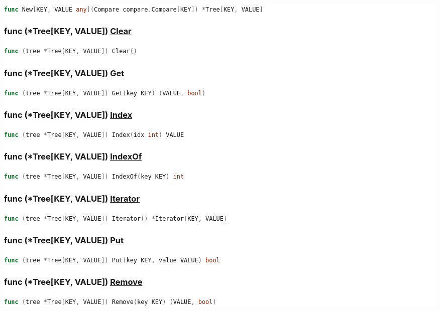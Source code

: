 ```go
func New[KEY, VALUE any](Compare compare.Compare[KEY]) *Tree[KEY, VALUE]
```

### func \(\*Tree\[KEY, VALUE\]\) [Clear](<https://github.com/474420502/structure/blob/master/tree/itree/tree.go#L263>)

```go
func (tree *Tree[KEY, VALUE]) Clear()
```

### func \(\*Tree\[KEY, VALUE\]\) [Get](<https://github.com/474420502/structure/blob/master/tree/itree/tree.go#L45>)

```go
func (tree *Tree[KEY, VALUE]) Get(key KEY) (VALUE, bool)
```

### func \(\*Tree\[KEY, VALUE\]\) [Index](<https://github.com/474420502/structure/blob/master/tree/itree/tree.go#L54>)

```go
func (tree *Tree[KEY, VALUE]) Index(idx int) VALUE
```

### func \(\*Tree\[KEY, VALUE\]\) [IndexOf](<https://github.com/474420502/structure/blob/master/tree/itree/tree.go#L68>)

```go
func (tree *Tree[KEY, VALUE]) IndexOf(key KEY) int
```

### func \(\*Tree\[KEY, VALUE\]\) [Iterator](<https://github.com/474420502/structure/blob/master/tree/itree/tree.go#L304>)

```go
func (tree *Tree[KEY, VALUE]) Iterator() *Iterator[KEY, VALUE]
```

### func \(\*Tree\[KEY, VALUE\]\) [Put](<https://github.com/474420502/structure/blob/master/tree/itree/tree.go#L36>)

```go
func (tree *Tree[KEY, VALUE]) Put(key KEY, value VALUE) bool
```

### func \(\*Tree\[KEY, VALUE\]\) [Remove](<https://github.com/474420502/structure/blob/master/tree/itree/tree.go#L100>)

```go
func (tree *Tree[KEY, VALUE]) Remove(key KEY) (VALUE, bool)
```
